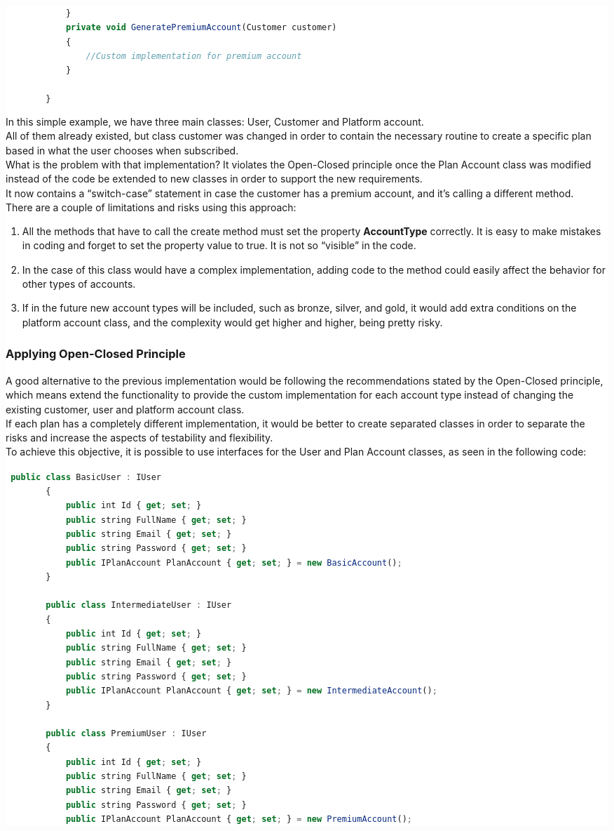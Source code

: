 ````typescript
            }
            private void GeneratePremiumAccount(Customer customer)
            {
                //Custom implementation for premium account
            }
             
        }
````

In this simple example, we have three main classes: User, Customer and Platform account.  
All of them already existed, but class customer was changed in order to contain the necessary routine to create a specific plan based in what the user chooses when subscribed.  
What is the problem with that implementation? It violates the Open-Closed principle once the Plan Account class was modified instead of the code be extended to new classes in order to support the new requirements.  
It now contains a “switch-case” statement in case the customer has a premium account, and it’s calling a different method.  
There are a couple of limitations and risks using this approach:

1. All the methods that have to call the create method must set the property **AccountType** correctly. It is easy to make mistakes in coding and forget to set the property value to true. It is not so “visible” in the code.

2. In the case of this class would have a complex implementation, adding code to the method could easily affect the behavior for other types of accounts.

3. If in the future new account types will be included, such as bronze, silver, and gold, it would add extra conditions on the platform account class, and the complexity would get higher and higher, being pretty risky.

### Applying Open-Closed Principle

A good alternative to the previous implementation would be following the recommendations stated by the Open-Closed principle, which means extend the functionality to provide the custom implementation for each account type instead of changing the existing customer, user and platform account class.  
If each plan has a completely different implementation, it would be better to create separated classes in order to separate the risks and increase the aspects of testability and flexibility.  
To achieve this objective, it is possible to use interfaces for the User and Plan Account classes, as seen in the following code:

````typescript
 public class BasicUser : IUser
        {
            public int Id { get; set; }
            public string FullName { get; set; }
            public string Email { get; set; }
            public string Password { get; set; }
            public IPlanAccount PlanAccount { get; set; } = new BasicAccount();
        }

        public class IntermediateUser : IUser
        {
            public int Id { get; set; }
            public string FullName { get; set; }
            public string Email { get; set; }
            public string Password { get; set; }
            public IPlanAccount PlanAccount { get; set; } = new IntermediateAccount();
        }

        public class PremiumUser : IUser
        {
            public int Id { get; set; }
            public string FullName { get; set; }
            public string Email { get; set; }
            public string Password { get; set; }
            public IPlanAccount PlanAccount { get; set; } = new PremiumAccount();
````